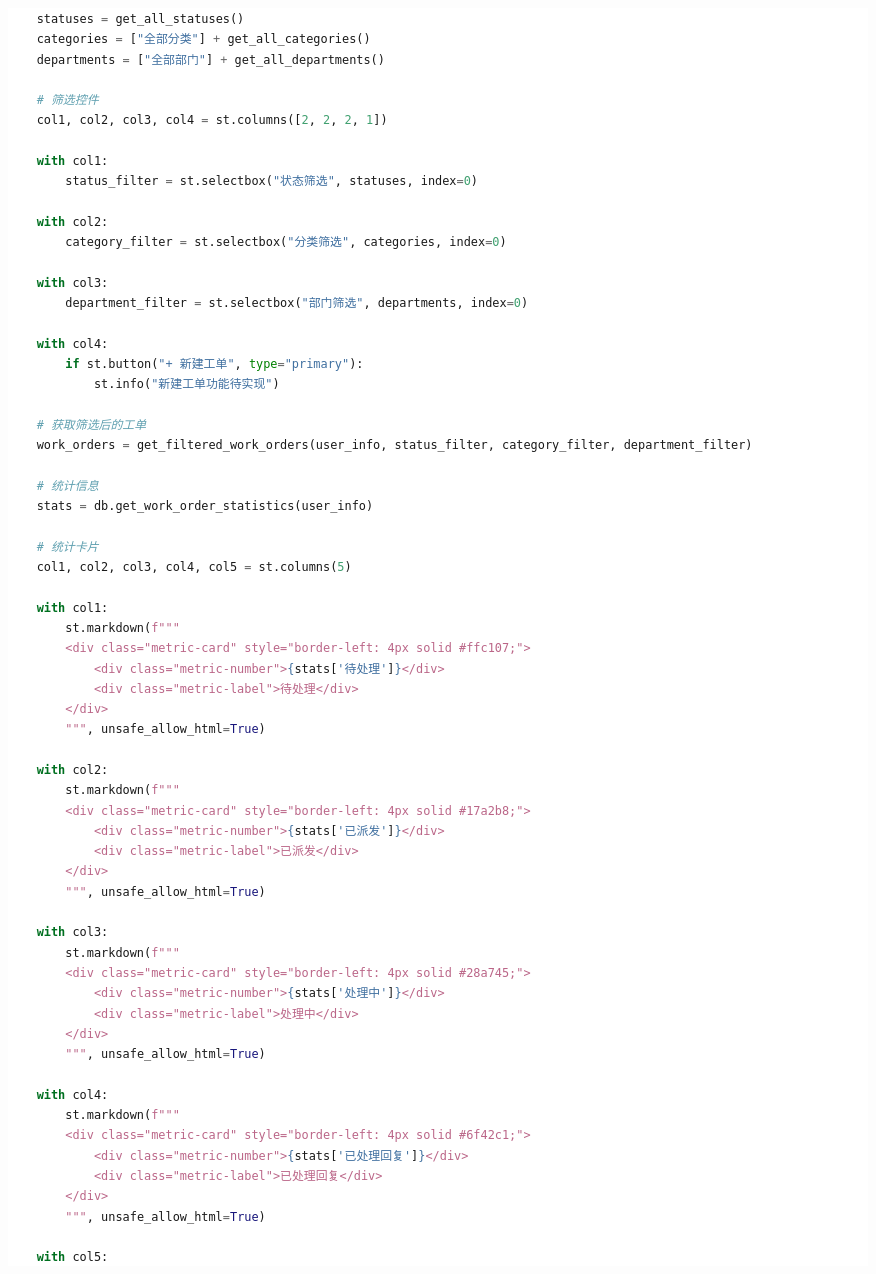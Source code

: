```python:pages/工单调度.py
    statuses = get_all_statuses()
    categories = ["全部分类"] + get_all_categories()
    departments = ["全部部门"] + get_all_departments()
    
    # 筛选控件
    col1, col2, col3, col4 = st.columns([2, 2, 2, 1])
    
    with col1:
        status_filter = st.selectbox("状态筛选", statuses, index=0)
    
    with col2:
        category_filter = st.selectbox("分类筛选", categories, index=0)
    
    with col3:
        department_filter = st.selectbox("部门筛选", departments, index=0)
    
    with col4:
        if st.button("+ 新建工单", type="primary"):
            st.info("新建工单功能待实现")
    
    # 获取筛选后的工单
    work_orders = get_filtered_work_orders(user_info, status_filter, category_filter, department_filter)
    
    # 统计信息
    stats = db.get_work_order_statistics(user_info)
    
    # 统计卡片
    col1, col2, col3, col4, col5 = st.columns(5)
    
    with col1:
        st.markdown(f"""
        <div class="metric-card" style="border-left: 4px solid #ffc107;">
            <div class="metric-number">{stats['待处理']}</div>
            <div class="metric-label">待处理</div>
        </div>
        """, unsafe_allow_html=True)
    
    with col2:
        st.markdown(f"""
        <div class="metric-card" style="border-left: 4px solid #17a2b8;">
            <div class="metric-number">{stats['已派发']}</div>
            <div class="metric-label">已派发</div>
        </div>
        """, unsafe_allow_html=True)
    
    with col3:
        st.markdown(f"""
        <div class="metric-card" style="border-left: 4px solid #28a745;">
            <div class="metric-number">{stats['处理中']}</div>
            <div class="metric-label">处理中</div>
        </div>
        """, unsafe_allow_html=True)
    
    with col4:
        st.markdown(f"""
        <div class="metric-card" style="border-left: 4px solid #6f42c1;">
            <div class="metric-number">{stats['已处理回复']}</div>
            <div class="metric-label">已处理回复</div>
        </div>
        """, unsafe_allow_html=True)
    
    with col5:
```
